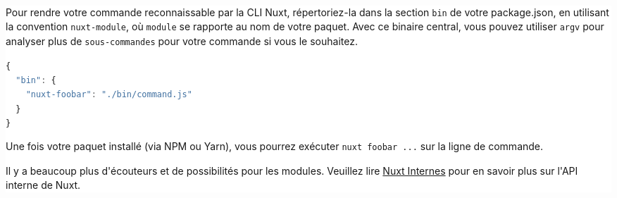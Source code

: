 Pour rendre votre commande reconnaissable par la CLI Nuxt, répertoriez-la dans la section `bin` de votre package.json, 
en utilisant la convention `nuxt-module`, où `module` se rapporte au nom de votre paquet. Avec ce binaire central, vous 
pouvez utiliser `argv` pour analyser plus de `sous-commandes` pour votre commande si vous le souhaitez.

```js
{
  "bin": {
    "nuxt-foobar": "./bin/command.js"
  }
}
```

Une fois votre paquet installé (via NPM ou Yarn), vous pourrez exécuter `nuxt foobar ...` sur la ligne de commande.

<div class="Alert">

Il y a beaucoup plus d'écouteurs et de possibilités pour les modules. Veuillez lire [Nuxt Internes](/api/internals) pour 
en savoir plus sur l'API interne de Nuxt.

</div>
